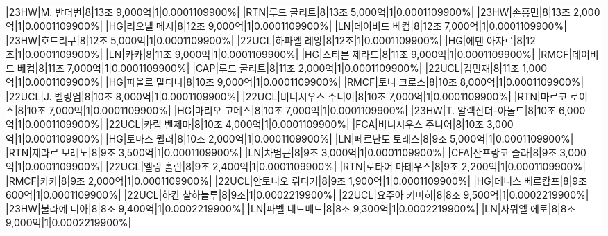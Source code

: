 |23HW|M. 반더번|8|13조 9,000억|1|0.0001109900%|
|RTN|루드 굴리트|8|13조 5,000억|1|0.0001109900%|
|23HW|손흥민|8|13조 2,000억|1|0.0001109900%|
|HG|리오넬 메시|8|12조 9,000억|1|0.0001109900%|
|LN|데이비드 베컴|8|12조 7,000억|1|0.0001109900%|
|23HW|호드리구|8|12조 5,000억|1|0.0001109900%|
|22UCL|하파엘 레앙|8|12조|1|0.0001109900%|
|HG|에덴 아자르|8|12조|1|0.0001109900%|
|LN|카카|8|11조 9,000억|1|0.0001109900%|
|HG|스티븐 제라드|8|11조 9,000억|1|0.0001109900%|
|RMCF|데이비드 베컴|8|11조 7,000억|1|0.0001109900%|
|CAP|루드 굴리트|8|11조 2,000억|1|0.0001109900%|
|22UCL|김민재|8|11조 1,000억|1|0.0001109900%|
|HG|파올로 말디니|8|10조 9,000억|1|0.0001109900%|
|RMCF|토니 크로스|8|10조 8,000억|1|0.0001109900%|
|22UCL|J. 벨링엄|8|10조 8,000억|1|0.0001109900%|
|22UCL|비니시우스 주니어|8|10조 7,000억|1|0.0001109900%|
|RTN|마르코 로이스|8|10조 7,000억|1|0.0001109900%|
|HG|마리오 고메스|8|10조 7,000억|1|0.0001109900%|
|23HW|T. 알렉산더-아놀드|8|10조 6,000억|1|0.0001109900%|
|22UCL|카림 벤제마|8|10조 4,000억|1|0.0001109900%|
|FCA|비니시우스 주니어|8|10조 3,000억|1|0.0001109900%|
|HG|토마스 뮐러|8|10조 2,000억|1|0.0001109900%|
|LN|페르난도 토레스|8|9조 5,000억|1|0.0001109900%|
|RTN|제라르 모레노|8|9조 3,500억|1|0.0001109900%|
|LN|차범근|8|9조 3,000억|1|0.0001109900%|
|CFA|잔프랑코 졸라|8|9조 3,000억|1|0.0001109900%|
|22UCL|엘링 홀란|8|9조 2,400억|1|0.0001109900%|
|RTN|로타어 마테우스|8|9조 2,200억|1|0.0001109900%|
|RMCF|카카|8|9조 2,000억|1|0.0001109900%|
|22UCL|안토니오 뤼디거|8|9조 1,900억|1|0.0001109900%|
|HG|데니스 베르캄프|8|9조 600억|1|0.0001109900%|
|22UCL|하칸 찰하놀루|8|9조|1|0.0002219900%|
|22UCL|요주아 키미히|8|8조 9,500억|1|0.0002219900%|
|23HW|불라예 디아|8|8조 9,400억|1|0.0002219900%|
|LN|파벨 네드베드|8|8조 9,300억|1|0.0002219900%|
|LN|사뮈엘 에토|8|8조 9,000억|1|0.0002219900%|
